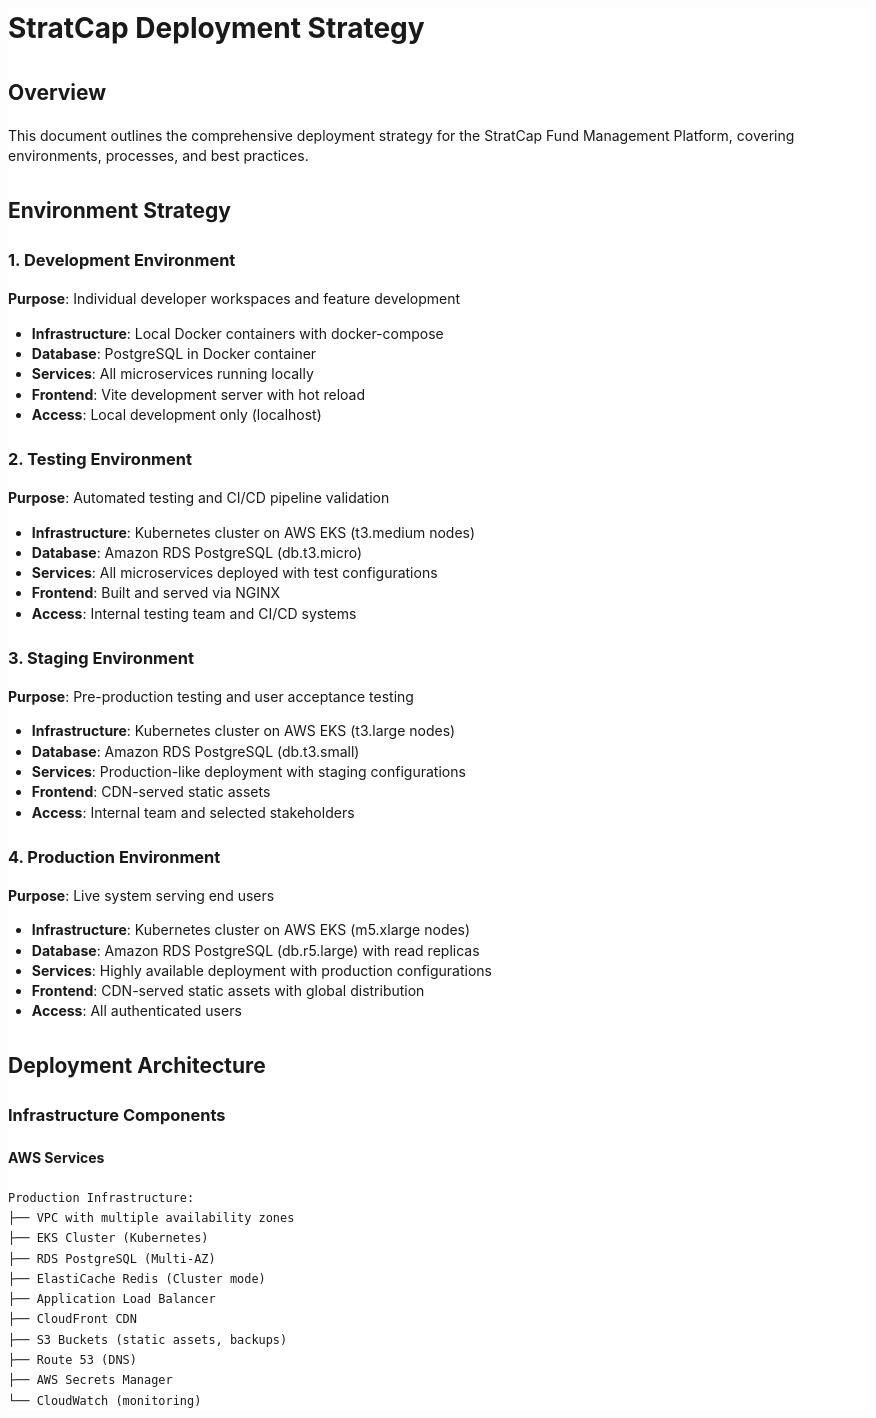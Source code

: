 # StratCap Deployment Strategy

## Overview
This document outlines the comprehensive deployment strategy for the StratCap Fund Management Platform, covering environments, processes, and best practices.

## Environment Strategy

### 1. Development Environment
**Purpose**: Individual developer workspaces and feature development
- **Infrastructure**: Local Docker containers with docker-compose
- **Database**: PostgreSQL in Docker container
- **Services**: All microservices running locally
- **Frontend**: Vite development server with hot reload
- **Access**: Local development only (localhost)

### 2. Testing Environment
**Purpose**: Automated testing and CI/CD pipeline validation
- **Infrastructure**: Kubernetes cluster on AWS EKS (t3.medium nodes)
- **Database**: Amazon RDS PostgreSQL (db.t3.micro)
- **Services**: All microservices deployed with test configurations
- **Frontend**: Built and served via NGINX
- **Access**: Internal testing team and CI/CD systems

### 3. Staging Environment
**Purpose**: Pre-production testing and user acceptance testing
- **Infrastructure**: Kubernetes cluster on AWS EKS (t3.large nodes)
- **Database**: Amazon RDS PostgreSQL (db.t3.small)
- **Services**: Production-like deployment with staging configurations
- **Frontend**: CDN-served static assets
- **Access**: Internal team and selected stakeholders

### 4. Production Environment
**Purpose**: Live system serving end users
- **Infrastructure**: Kubernetes cluster on AWS EKS (m5.xlarge nodes)
- **Database**: Amazon RDS PostgreSQL (db.r5.large) with read replicas
- **Services**: Highly available deployment with production configurations
- **Frontend**: CDN-served static assets with global distribution
- **Access**: All authenticated users

## Deployment Architecture

### Infrastructure Components

#### AWS Services
```
Production Infrastructure:
├── VPC with multiple availability zones
├── EKS Cluster (Kubernetes)
├── RDS PostgreSQL (Multi-AZ)
├── ElastiCache Redis (Cluster mode)
├── Application Load Balancer
├── CloudFront CDN
├── S3 Buckets (static assets, backups)
├── Route 53 (DNS)
├── AWS Secrets Manager
└── CloudWatch (monitoring)
```
